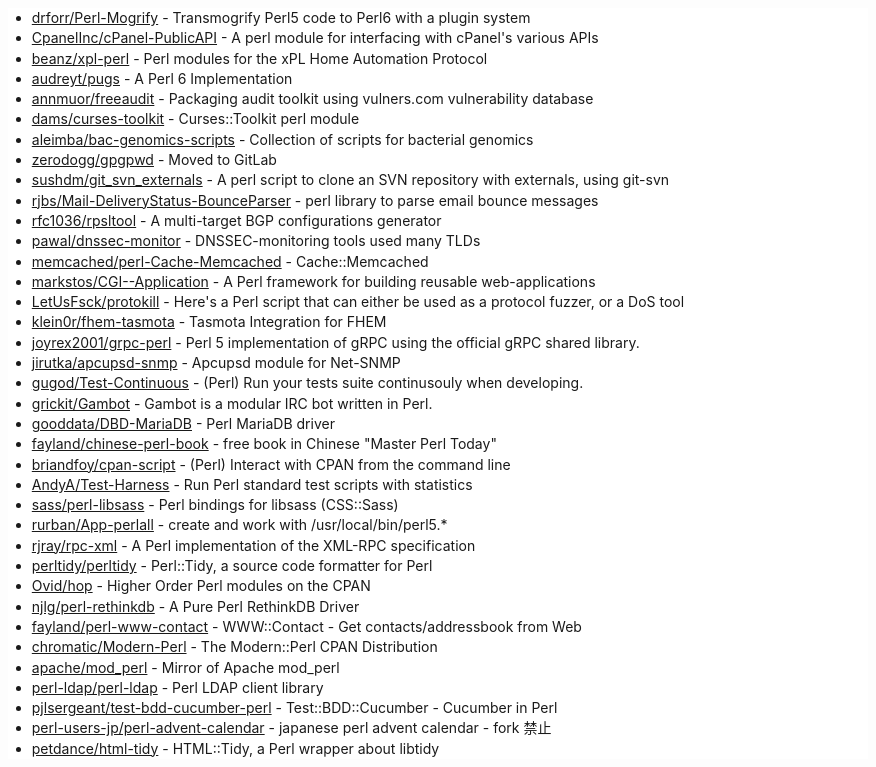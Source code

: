 * [drforr/Perl-Mogrify](https://github.com/drforr/Perl-Mogrify) - Transmogrify Perl5 code to Perl6 with a plugin system
* [CpanelInc/cPanel-PublicAPI](https://github.com/CpanelInc/cPanel-PublicAPI) - A perl module for interfacing with cPanel's various APIs
* [beanz/xpl-perl](https://github.com/beanz/xpl-perl) - Perl modules for the xPL Home Automation Protocol
* [audreyt/pugs](https://github.com/audreyt/pugs) - A Perl 6 Implementation
* [annmuor/freeaudit](https://github.com/annmuor/freeaudit) - Packaging audit toolkit using vulners.com vulnerability database
* [dams/curses-toolkit](https://github.com/dams/curses-toolkit) - Curses::Toolkit perl module
* [aleimba/bac-genomics-scripts](https://github.com/aleimba/bac-genomics-scripts) - Collection of scripts for bacterial genomics
* [zerodogg/gpgpwd](https://github.com/zerodogg/gpgpwd) - Moved to GitLab
* [sushdm/git_svn_externals](https://github.com/sushdm/git_svn_externals) - A perl script to clone an SVN repository with externals, using git-svn
* [rjbs/Mail-DeliveryStatus-BounceParser](https://github.com/rjbs/Mail-DeliveryStatus-BounceParser) - perl library to parse email bounce messages
* [rfc1036/rpsltool](https://github.com/rfc1036/rpsltool) - A multi-target BGP configurations generator
* [pawal/dnssec-monitor](https://github.com/pawal/dnssec-monitor) - DNSSEC-monitoring tools used many TLDs
* [memcached/perl-Cache-Memcached](https://github.com/memcached/perl-Cache-Memcached) - Cache::Memcached
* [markstos/CGI--Application](https://github.com/markstos/CGI--Application) - A Perl framework for building reusable web-applications
* [LetUsFsck/protokill](https://github.com/LetUsFsck/protokill) - Here's a Perl script that can either be used as a protocol fuzzer, or a DoS tool
* [klein0r/fhem-tasmota](https://github.com/klein0r/fhem-tasmota) - Tasmota Integration for FHEM
* [joyrex2001/grpc-perl](https://github.com/joyrex2001/grpc-perl) - Perl 5 implementation of gRPC using the official gRPC shared library.
* [jirutka/apcupsd-snmp](https://github.com/jirutka/apcupsd-snmp) - Apcupsd module for Net-SNMP
* [gugod/Test-Continuous](https://github.com/gugod/Test-Continuous) - (Perl) Run your tests suite continusouly when developing.
* [grickit/Gambot](https://github.com/grickit/Gambot) - Gambot is a modular IRC bot written in Perl.
* [gooddata/DBD-MariaDB](https://github.com/gooddata/DBD-MariaDB) - Perl MariaDB driver
* [fayland/chinese-perl-book](https://github.com/fayland/chinese-perl-book) - free book in Chinese "Master Perl Today"
* [briandfoy/cpan-script](https://github.com/briandfoy/cpan-script) - (Perl) Interact with CPAN from the command line
* [AndyA/Test-Harness](https://github.com/AndyA/Test-Harness) - Run Perl standard test scripts with statistics
* [sass/perl-libsass](https://github.com/sass/perl-libsass) - Perl bindings for libsass (CSS::Sass)
* [rurban/App-perlall](https://github.com/rurban/App-perlall) - create and work with /usr/local/bin/perl5.*
* [rjray/rpc-xml](https://github.com/rjray/rpc-xml) - A Perl implementation of the XML-RPC specification
* [perltidy/perltidy](https://github.com/perltidy/perltidy) - Perl::Tidy, a source code formatter for Perl
* [Ovid/hop](https://github.com/Ovid/hop) - Higher Order Perl modules on the CPAN
* [njlg/perl-rethinkdb](https://github.com/njlg/perl-rethinkdb) - A Pure Perl RethinkDB Driver
* [fayland/perl-www-contact](https://github.com/fayland/perl-www-contact) - WWW::Contact - Get contacts/addressbook from Web
* [chromatic/Modern-Perl](https://github.com/chromatic/Modern-Perl) - The Modern::Perl CPAN Distribution
* [apache/mod_perl](https://github.com/apache/mod_perl) - Mirror of Apache mod_perl
* [perl-ldap/perl-ldap](https://github.com/perl-ldap/perl-ldap) - Perl LDAP client library
* [pjlsergeant/test-bdd-cucumber-perl](https://github.com/pjlsergeant/test-bdd-cucumber-perl) - Test::BDD::Cucumber - Cucumber in Perl
* [perl-users-jp/perl-advent-calendar](https://github.com/perl-users-jp/perl-advent-calendar) - japanese perl advent calendar - fork 禁止
* [petdance/html-tidy](https://github.com/petdance/html-tidy) - HTML::Tidy, a Perl wrapper about libtidy